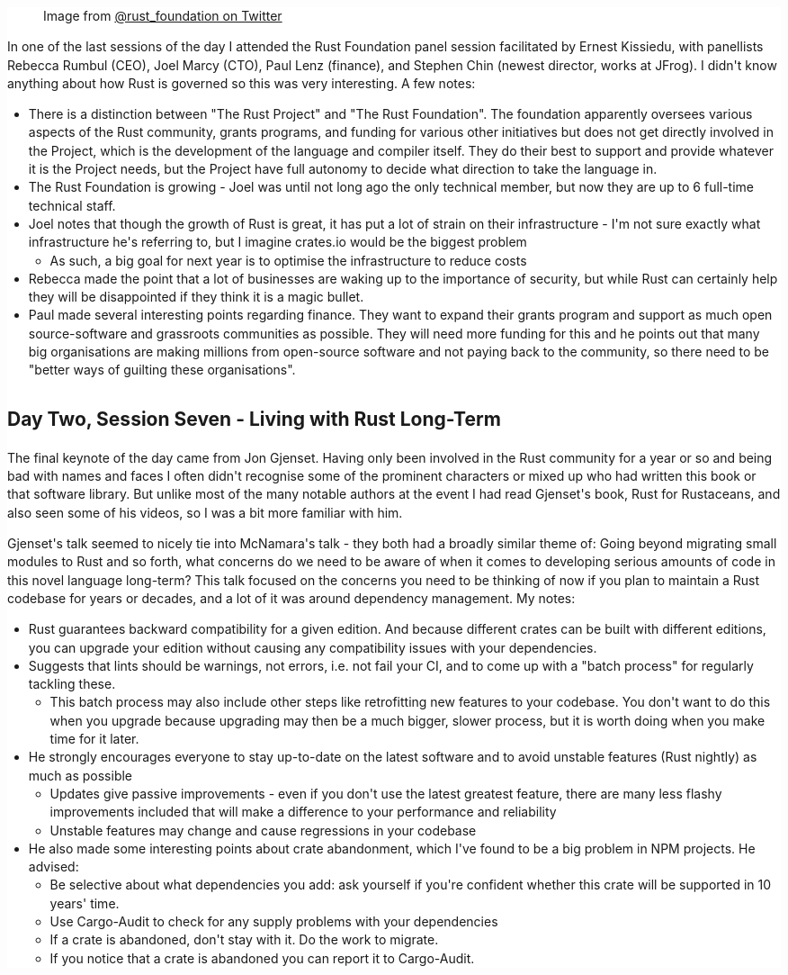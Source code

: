 <figure src="rust_foundation.jpg">Image from <a href="https://twitter.com/rust_foundation/status/1626611878062600194/photo/1">@rust_foundation on Twitter</a></figure>

In one of the last sessions of the day I attended the Rust Foundation panel session facilitated by Ernest Kissiedu, with panellists Rebecca Rumbul (CEO), Joel Marcy (CTO), Paul Lenz (finance), and Stephen Chin (newest director, works at JFrog). I didn't know anything about how Rust is governed so this was very interesting. A few notes:

* There is a distinction between "The Rust Project" and "The Rust Foundation". The foundation apparently oversees various aspects of the Rust community, grants programs, and funding for various other initiatives but does not get directly involved in the Project, which is the development of the language and compiler itself. They do their best to support and provide whatever it is the Project needs, but the Project have full autonomy to decide what direction to take the language in.
* The Rust Foundation is growing - Joel was until not long ago the only technical member, but now they are up to 6 full-time technical staff.
* Joel notes that though the growth of Rust is great, it has put a lot of strain on their infrastructure - I'm not sure exactly what infrastructure he's referring to, but I imagine crates.io would be the biggest problem
  * As such, a big goal for next year is to optimise the infrastructure to reduce costs
* Rebecca made the point that a lot of businesses are waking up to the importance of security, but while Rust can certainly help they will be disappointed if they think it is a magic bullet.
* Paul made several interesting points regarding finance. They want to expand their grants program and support as much open source-software and grassroots communities as possible. They will need more funding for this and he points out that many big organisations are making millions from open-source software and not paying back to the community, so there need to be "better ways of guilting these organisations".

## Day Two, Session Seven - Living with Rust Long-Term

<figure src="gjenset_keynote.jpg"></figure>

The final keynote of the day came from Jon Gjenset. Having only been involved in the Rust community for a year or so and being bad with names and faces I often didn't recognise some of the prominent characters or mixed up who had written this book or that software library. But unlike most of the many notable authors at the event I had read Gjenset's book, Rust for Rustaceans, and also seen some of his videos, so I was a bit more familiar with him.

Gjenset's talk seemed to nicely tie into McNamara's talk - they both had a broadly similar theme of: Going beyond migrating small modules to Rust and so forth, what concerns do we need to be aware of when it comes to developing serious amounts of code in this novel language long-term? This talk focused on the concerns you need to be thinking of now if you plan to maintain a Rust codebase for years or decades, and a lot of it was around dependency management. My notes:

* Rust guarantees backward compatibility for a given edition. And because different crates can be built with different editions, you can upgrade your edition without causing any compatibility issues with your dependencies.
* Suggests that lints should be warnings, not errors, i.e. not fail your CI, and to come up with a "batch process" for regularly tackling these.
  * This batch process may also include other steps like retrofitting new features to your codebase. You don't want to do this when you upgrade because upgrading may then be a much bigger, slower process, but it is worth doing when you make time for it later.
* He strongly encourages everyone to stay up-to-date on the latest software and to avoid unstable features (Rust nightly) as much as possible
  * Updates give passive improvements - even if you don't use the latest greatest feature, there are many less flashy improvements included that will make a difference to your performance and reliability
  * Unstable features may change and cause regressions in your codebase
* He also made some interesting points about crate abandonment, which I've found to be a big problem in NPM projects. He advised:
  * Be selective about what dependencies you add: ask yourself if you're confident whether this crate will be supported in 10 years' time.
  * Use Cargo-Audit to check for any supply problems with your dependencies
  * If a crate is abandoned, don't stay with it. Do the work to migrate.
  * If you notice that a crate is abandoned you can report it to Cargo-Audit.
